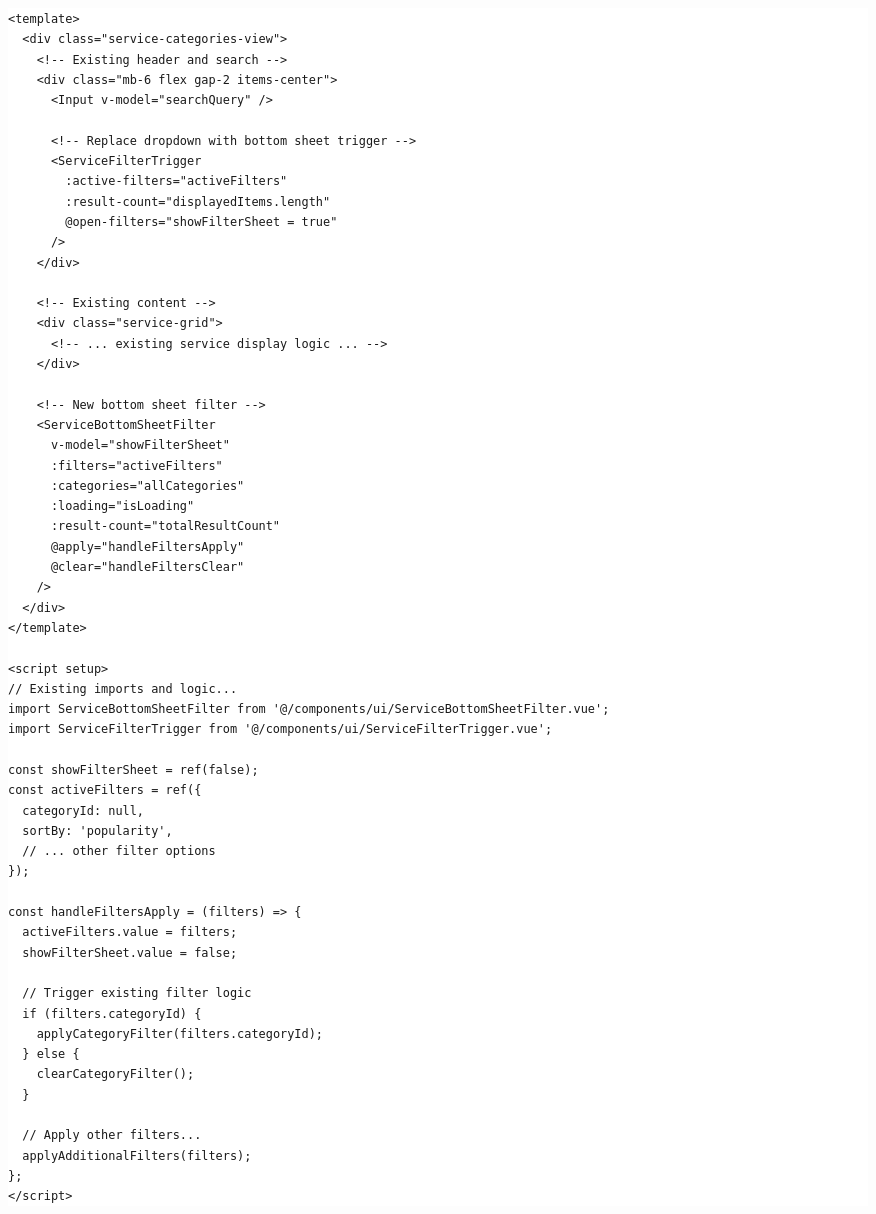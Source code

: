```vue
<template>
  <div class="service-categories-view">
    <!-- Existing header and search -->
    <div class="mb-6 flex gap-2 items-center">
      <Input v-model="searchQuery" />

      <!-- Replace dropdown with bottom sheet trigger -->
      <ServiceFilterTrigger
        :active-filters="activeFilters"
        :result-count="displayedItems.length"
        @open-filters="showFilterSheet = true"
      />
    </div>

    <!-- Existing content -->
    <div class="service-grid">
      <!-- ... existing service display logic ... -->
    </div>

    <!-- New bottom sheet filter -->
    <ServiceBottomSheetFilter
      v-model="showFilterSheet"
      :filters="activeFilters"
      :categories="allCategories"
      :loading="isLoading"
      :result-count="totalResultCount"
      @apply="handleFiltersApply"
      @clear="handleFiltersClear"
    />
  </div>
</template>

<script setup>
// Existing imports and logic...
import ServiceBottomSheetFilter from '@/components/ui/ServiceBottomSheetFilter.vue';
import ServiceFilterTrigger from '@/components/ui/ServiceFilterTrigger.vue';

const showFilterSheet = ref(false);
const activeFilters = ref({
  categoryId: null,
  sortBy: 'popularity',
  // ... other filter options
});

const handleFiltersApply = (filters) => {
  activeFilters.value = filters;
  showFilterSheet.value = false;

  // Trigger existing filter logic
  if (filters.categoryId) {
    applyCategoryFilter(filters.categoryId);
  } else {
    clearCategoryFilter();
  }

  // Apply other filters...
  applyAdditionalFilters(filters);
};
</script>
```
